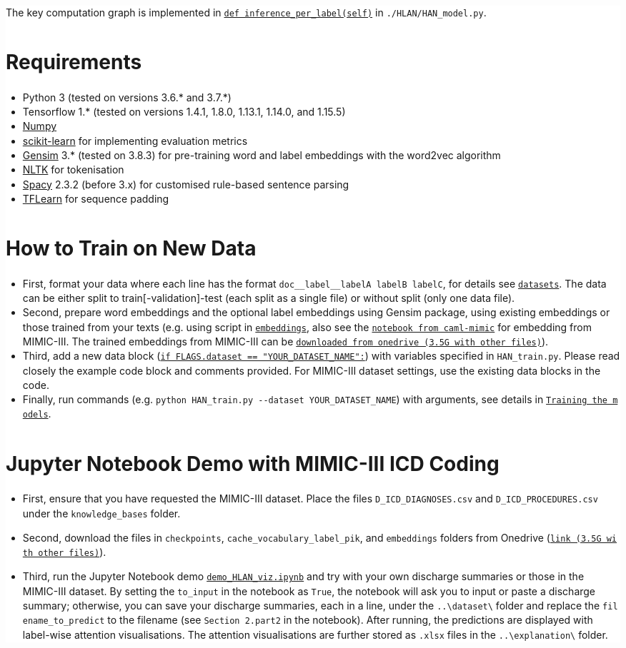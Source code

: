 The key computation graph is implemented in [```def inference_per_label(self)```](https://github.com/acadTags/Explainable-Automated-Medical-Coding/blob/cd9a360d5522d239d2ac5cef9a4ab507627bfa8d/HLAN/HAN_model_dynamic.py#L491) in ```./HLAN/HAN_model.py```.

# Requirements
* Python 3 (tested on versions 3.6.* and 3.7.*)
* Tensorflow 1.* (tested on versions 1.4.1, 1.8.0, 1.13.1, 1.14.0, and 1.15.5)
* [Numpy](http://www.numpy.org/)
* [scikit-learn](http://scikit-learn.github.io/stable) for implementing evaluation metrics
* [Gensim](https://radimrehurek.com/gensim/) 3.* (tested on 3.8.3) for pre-training word and label embeddings with the word2vec algorithm
* [NLTK](https://www.nltk.org/) for tokenisation
* [Spacy](https://spacy.io/) 2.3.2 (before 3.x) for customised rule-based sentence parsing
* [TFLearn](http://tflearn.org/) for sequence padding

# How to Train on New Data
* First, format your data where each line has the format `doc__label__labelA labelB labelC`, for details see [`datasets`](https://github.com/acadTags/Explainable-Automated-Medical-Coding/tree/master/datasets). The data can be either split to train\[-validation\]-test (each split as a single file) or without split (only one data file). 
* Second, prepare word embeddings and the optional label embeddings using Gensim package, using existing embeddings or those trained from your texts (e.g. using script in [`embeddings`](https://github.com/acadTags/Explainable-Automated-Medical-Coding/tree/master/embeddings), also see the [`notebook from caml-mimic`](https://github.com/jamesmullenbach/caml-mimic/blob/master/notebooks/dataproc_mimic_III.ipynb) for embedding from MIMIC-III. The trained embeddings from MIMIC-III can be [`downloaded from onedrive (3.5G with other files)`](https://onedrive.live.com/?authkey=%21ACZVuCnEV2zDKow&id=22F95C44F607EC5B%21255141&cid=22F95C44F607EC5B)).
* Third, add a new data block ([`if FLAGS.dataset == "YOUR_DATASET_NAME":`](https://github.com/acadTags/Explainable-Automated-Medical-Coding/blob/master/HLAN/HAN_train.py#L148)) with variables specified in `HAN_train.py`. Please read closely the example code block and comments provided. For MIMIC-III dataset settings, use the existing data blocks in the code.
* Finally, run commands (e.g. `python HAN_train.py --dataset YOUR_DATASET_NAME`) with arguments, see details in [`Training the models`](https://github.com/acadTags/Explainable-Automated-Medical-Coding/blob/master/README.md#training-the-models).

# Jupyter Notebook Demo with MIMIC-III ICD Coding
* First, ensure that you have requested the MIMIC-III dataset. Place the files ```D_ICD_DIAGNOSES.csv``` and ```D_ICD_PROCEDURES.csv``` under the ```knowledge_bases``` folder.

* Second, download the files in ```checkpoints```, ```cache_vocabulary_label_pik```, and ```embeddings``` folders from Onedrive ([`link (3.5G with other files)`](https://onedrive.live.com/?authkey=%21ACZVuCnEV2zDKow&id=22F95C44F607EC5B%21255141&cid=22F95C44F607EC5B)).

* Third, run the Jupyter Notebook demo [```demo_HLAN_viz.ipynb```](https://github.com/acadTags/Explainable-Automated-Medical-Coding/blob/master/HLAN/demo_HLAN_viz.ipynb) and try with your own discharge summaries or those in the MIMIC-III dataset. By setting the ```to_input``` in the notebook as ```True```, the notebook will ask you to input or paste a discharge summary; otherwise, you can save your discharge summaries, each in a line, under the ```..\dataset\``` folder and replace the ```filename_to_predict``` to the filename (see ```Section 2.part2``` in the notebook). After running, the predictions are displayed with label-wise attention visualisations. The attention visualisations are further stored as ```.xlsx``` files in the ```..\explanation\``` folder. 

